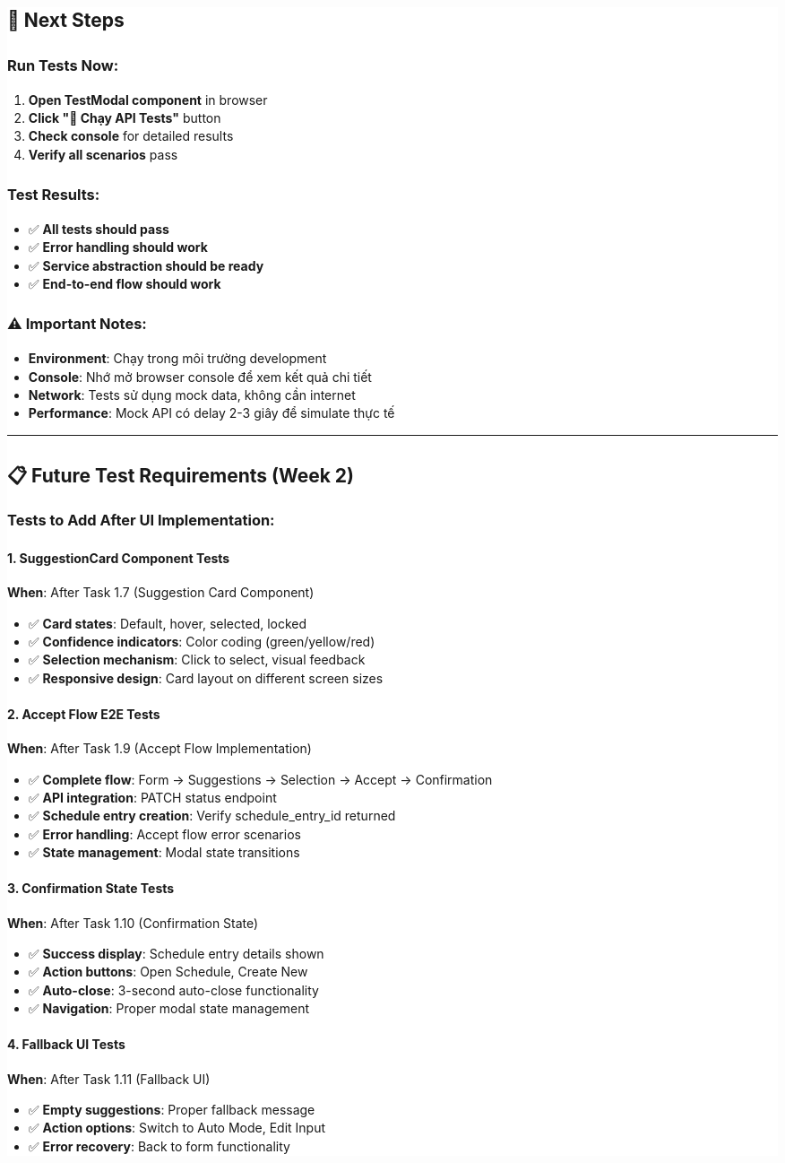 
## 🚀 **Next Steps**

### **Run Tests Now:**
1. **Open TestModal component** in browser
2. **Click "🧪 Chạy API Tests"** button
3. **Check console** for detailed results
4. **Verify all scenarios** pass

### **Test Results:**
- ✅ **All tests should pass**
- ✅ **Error handling should work**
- ✅ **Service abstraction should be ready**
- ✅ **End-to-end flow should work**

### **⚠️ Important Notes:**
- **Environment**: Chạy trong môi trường development
- **Console**: Nhớ mở browser console để xem kết quả chi tiết
- **Network**: Tests sử dụng mock data, không cần internet
- **Performance**: Mock API có delay 2-3 giây để simulate thực tế

---

## 📋 **Future Test Requirements (Week 2)**

### **Tests to Add After UI Implementation:**

#### **1. SuggestionCard Component Tests**
**When**: After Task 1.7 (Suggestion Card Component)
- ✅ **Card states**: Default, hover, selected, locked
- ✅ **Confidence indicators**: Color coding (green/yellow/red)
- ✅ **Selection mechanism**: Click to select, visual feedback
- ✅ **Responsive design**: Card layout on different screen sizes

#### **2. Accept Flow E2E Tests**
**When**: After Task 1.9 (Accept Flow Implementation)
- ✅ **Complete flow**: Form → Suggestions → Selection → Accept → Confirmation
- ✅ **API integration**: PATCH status endpoint
- ✅ **Schedule entry creation**: Verify schedule_entry_id returned
- ✅ **Error handling**: Accept flow error scenarios
- ✅ **State management**: Modal state transitions

#### **3. Confirmation State Tests**
**When**: After Task 1.10 (Confirmation State)
- ✅ **Success display**: Schedule entry details shown
- ✅ **Action buttons**: Open Schedule, Create New
- ✅ **Auto-close**: 3-second auto-close functionality
- ✅ **Navigation**: Proper modal state management

#### **4. Fallback UI Tests**
**When**: After Task 1.11 (Fallback UI)
- ✅ **Empty suggestions**: Proper fallback message
- ✅ **Action options**: Switch to Auto Mode, Edit Input
- ✅ **Error recovery**: Back to form functionality
